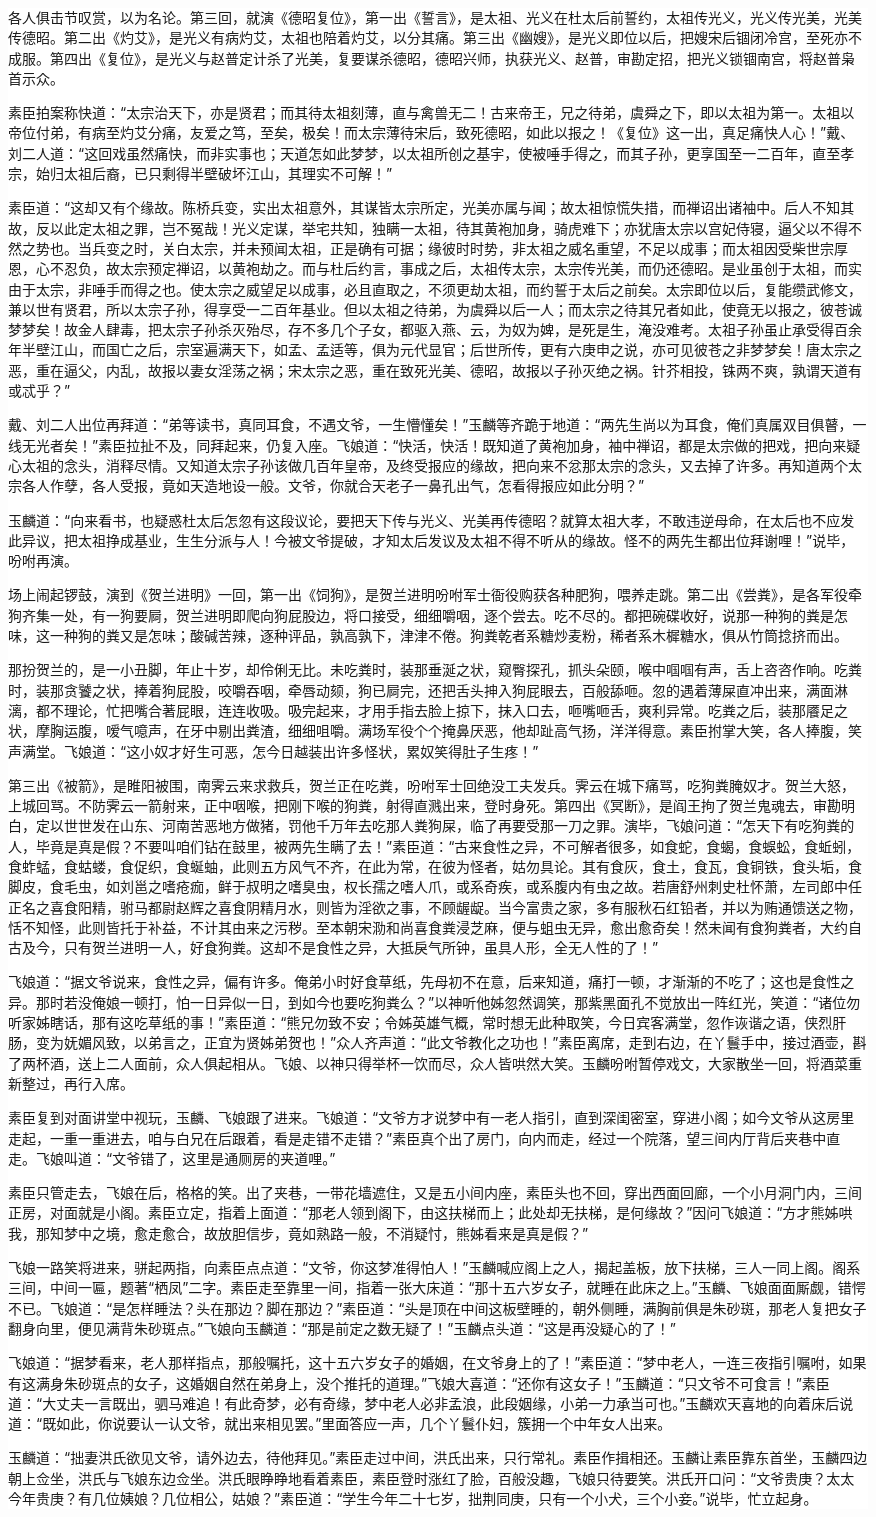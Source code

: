 各人俱击节叹赏，以为名论。第三回，就演《德昭复位》，第一出《誓言》，是太祖、光义在杜太后前誓约，太祖传光义，光义传光美，光美传德昭。第二出《灼艾》，是光义有病灼艾，太祖也陪着灼艾，以分其痛。第三出《幽嫂》，是光义即位以后，把嫂宋后锢闭冷宫，至死亦不成服。第四出《复位》，是光义与赵普定计杀了光美，复要谋杀德昭，德昭兴师，执获光义、赵普，审勘定招，把光义锁锢南宫，将赵普枭首示众。  

素臣拍案称快道：“太宗治天下，亦是贤君；而其待太祖刻薄，直与禽兽无二！古来帝王，兄之待弟，虞舜之下，即以太祖为第一。太祖以帝位付弟，有病至灼艾分痛，友爱之笃，至矣，极矣！而太宗薄待宋后，致死德昭，如此以报之！《复位》这一出，真足痛快人心！”戴、刘二人道：“这回戏虽然痛快，而非实事也；天道怎如此梦梦，以太祖所创之基宇，使被唾手得之，而其子孙，更享国至一二百年，直至孝宗，始归太祖后裔，已只剩得半壁破坏江山，其理实不可解！”  

素臣道：“这却又有个缘故。陈桥兵变，实出太祖意外，其谋皆太宗所定，光美亦属与闻；故太祖惊慌失措，而禅诏出诸袖中。后人不知其故，反以此定太祖之罪，岂不冤哉！光义定谋，举宅共知，独瞒一太祖，待其黄袍加身，骑虎难下；亦犹唐太宗以宫妃侍寝，逼父以不得不然之势也。当兵变之时，关白太宗，并未预闻太祖，正是确有可据；缘彼时时势，非太祖之威名重望，不足以成事；而太祖因受柴世宗厚恩，心不忍负，故太宗预定禅诏，以黄袍劫之。而与杜后约言，事成之后，太祖传太宗，太宗传光美，而仍还德昭。是业虽创于太祖，而实由于太宗，非唾手而得之也。使太宗之威望足以成事，必且直取之，不须更劫太祖，而约誓于太后之前矣。太宗即位以后，复能缵武修文，兼以世有贤君，所以太宗子孙，得享受一二百年基业。但以太祖之待弟，为虞舜以后一人；而太宗之待其兄者如此，使竟无以报之，彼苍诚梦梦矣！故金人肆毒，把太宗子孙杀灭殆尽，存不多几个子女，都驱入燕、云，为奴为婢，是死是生，淹没难考。太祖子孙虽止承受得百余年半壁江山，而国亡之后，宗室遍满天下，如孟、孟适等，俱为元代显官；后世所传，更有六庚申之说，亦可见彼苍之非梦梦矣！唐太宗之恶，重在逼父，内乱，故报以妻女淫荡之祸；宋太宗之恶，重在致死光美、德昭，故报以子孙灭绝之祸。针芥相投，铢两不爽，孰谓天道有或忒乎？”  

戴、刘二人出位再拜道：“弟等读书，真同耳食，不遇文爷，一生懵懂矣！”玉麟等齐跪于地道：“两先生尚以为耳食，俺们真属双目俱瞽，一线无光者矣！”素臣拉扯不及，同拜起来，仍复入座。飞娘道：“快活，快活！既知道了黄袍加身，袖中禅诏，都是太宗做的把戏，把向来疑心太祖的念头，消释尽情。又知道太宗子孙该做几百年皇帝，及终受报应的缘故，把向来不忿那太宗的念头，又去掉了许多。再知道两个太宗各人作孽，各人受报，竟如天造地设一般。文爷，你就合天老子一鼻孔出气，怎看得报应如此分明？”  

玉麟道：“向来看书，也疑惑杜太后怎忽有这段议论，要把天下传与光义、光美再传德昭？就算太祖大孝，不敢违逆母命，在太后也不应发此异议，把太祖挣成基业，生生分派与人！今被文爷提破，才知太后发议及太祖不得不听从的缘故。怪不的两先生都出位拜谢哩！”说毕，吩咐再演。  

场上闹起锣鼓，演到《贺兰进明》一回，第一出《饲狗》，是贺兰进明吩咐军士衙役购获各种肥狗，喂养走跳。第二出《尝粪》，是各军役牵狗齐集一处，有一狗要屙，贺兰进明即爬向狗屁股边，将口接受，细细嚼咽，逐个尝去。吃不尽的。都把碗碟收好，说那一种狗的粪是怎味，这一种狗的粪又是怎味；酸碱苦辣，逐种评品，孰高孰下，津津不倦。狗粪乾者系糖炒麦粉，稀者系木樨糖水，俱从竹筒捻挤而出。  

那扮贺兰的，是一小丑脚，年止十岁，却伶俐无比。未吃粪时，装那垂涎之状，窥臀探孔，抓头朵颐，喉中啯啯有声，舌上咨咨作响。吃粪时，装那贪饕之状，捧着狗屁股，咬嚼吞咽，牵唇动颏，狗已屙完，还把舌头抻入狗屁眼去，百般舔咂。忽的遇着薄屎直冲出来，满面淋漓，都不理论，忙把嘴合著屁眼，连连收吸。吸完起来，才用手指去脸上掠下，抹入口去，咂嘴咂舌，爽利异常。吃粪之后，装那餍足之状，摩胸运腹，嗳气噫声，在牙中剔出粪渣，细细咀嚼。满场军役个个掩鼻厌恶，他却趾高气扬，洋洋得意。素臣拊掌大笑，各人捧腹，笑声满堂。飞娘道：“这小奴才好生可恶，怎今日越装出许多怪状，累奴笑得肚子生疼！”  

第三出《被箭》，是睢阳被围，南霁云来求救兵，贺兰正在吃粪，吩咐军士回绝没工夫发兵。霁云在城下痛骂，吃狗粪腌奴才。贺兰大怒，上城回骂。不防霁云一箭射来，正中咽喉，把刚下喉的狗粪，射得直溅出来，登时身死。第四出《冥断》，是阎王拘了贺兰鬼魂去，审勘明白，定以世世发在山东、河南苦恶地方做猪，罚他千万年去吃那人粪狗屎，临了再要受那一刀之罪。演毕，飞娘问道：“怎天下有吃狗粪的人，毕竟是真是假？不要叫咱们钻在鼓里，被两先生瞒了去！”素臣道：“古来食性之异，不可解者很多，如食蛇，食蝎，食蜈蚣，食蚯蚓，食蚱蜢，食蛄蝼，食促织，食蜒蚰，此则五方风气不齐，在此为常，在彼为怪者，姑勿具论。其有食灰，食土，食瓦，食铜铁，食头垢，食脚皮，食毛虫，如刘邕之嗜疮痂，鲜于叔明之嗜臭虫，权长孺之嗜人爪，或系奇疾，或系腹内有虫之故。若唐舒州刺史杜怀萧，左司郎中任正名之喜食阳精，驸马都尉赵辉之喜食阴精月水，则皆为淫欲之事，不顾龌龊。当今富贵之家，多有服秋石红铅者，并以为贿通馈送之物，恬不知怪，此则皆托于补益，不计其由来之污秽。至本朝宋泐和尚喜食粪浸芝麻，便与蛆虫无异，愈出愈奇矣！然未闻有食狗粪者，大约自古及今，只有贺兰进明一人，好食狗粪。这却不是食性之异，大抵戾气所钟，虽具人形，全无人性的了！”  

飞娘道：“据文爷说来，食性之异，偏有许多。俺弟小时好食草纸，先母初不在意，后来知道，痛打一顿，才渐渐的不吃了；这也是食性之异。那时若没俺娘一顿打，怕一日异似一日，到如今也要吃狗粪么？”以神听他姊忽然调笑，那紫黑面孔不觉放出一阵红光，笑道：“诸位勿听家姊瞎话，那有这吃草纸的事！”素臣道：“熊兄勿致不安；令姊英雄气概，常时想无此种取笑，今日宾客满堂，忽作诙谐之语，侠烈肝肠，变为妩媚风致，以弟言之，正宜为贤姊弟贺也！”众人齐声道：“此文爷教化之功也！”素臣离席，走到右边，在丫鬟手中，接过酒壶，斟了两杯酒，送上二人面前，众人俱起相从。飞娘、以神只得举杯一饮而尽，众人皆哄然大笑。玉麟吩咐暂停戏文，大家散坐一回，将酒菜重新整过，再行入席。  

素臣复到对面讲堂中视玩，玉麟、飞娘跟了进来。飞娘道：“文爷方才说梦中有一老人指引，直到深闺密室，穿进小阁；如今文爷从这房里走起，一重一重进去，咱与白兄在后跟着，看是走错不走错？”素臣真个出了房门，向内而走，经过一个院落，望三间内厅背后夹巷中直走。飞娘叫道：“文爷错了，这里是通厕房的夹道哩。”  

素臣只管走去，飞娘在后，格格的笑。出了夹巷，一带花墙遮住，又是五小间内座，素臣头也不回，穿出西面回廊，一个小月洞门内，三间正房，对面就是小阁。素臣立定，指着上面道：“那老人领到阁下，由这扶梯而上；此处却无扶梯，是何缘故？”因问飞娘道：“方才熊姊哄我，那知梦中之境，愈走愈合，故放胆信步，竟如熟路一般，不消疑忖，熊姊看来是真是假？”  

飞娘一路笑将进来，骈起两指，向素臣点点道：“文爷，你这梦准得怕人！”玉麟喊应阁上之人，揭起盖板，放下扶梯，三人一同上阁。阁系三间，中间一匾，题著“栖凤”二字。素臣走至靠里一间，指着一张大床道：“那十五六岁女子，就睡在此床之上。”玉麟、飞娘面面厮觑，错愕不已。飞娘道：“是怎样睡法？头在那边？脚在那边？”素臣道：“头是顶在中间这板壁睡的，朝外侧睡，满胸前俱是朱砂斑，那老人复把女子翻身向里，便见满背朱砂斑点。”飞娘向玉麟道：“那是前定之数无疑了！”玉麟点头道：“这是再没疑心的了！”  

飞娘道：“据梦看来，老人那样指点，那般嘱托，这十五六岁女子的婚姻，在文爷身上的了！”素臣道：“梦中老人，一连三夜指引嘱咐，如果有这满身朱砂斑点的女子，这婚姻自然在弟身上，没个推托的道理。”飞娘大喜道：“还你有这女子！”玉麟道：“只文爷不可食言！”素臣道：“大丈夫一言既出，驷马难追！有此奇梦，必有奇缘，梦中老人必非孟浪，此段姻缘，小弟一力承当可也。”玉麟欢天喜地的向着床后说道：“既如此，你说要认一认文爷，就出来相见罢。”里面答应一声，几个丫鬟仆妇，簇拥一个中年女人出来。  

玉麟道：“拙妻洪氏欲见文爷，请外边去，待他拜见。”素臣走过中间，洪氏出来，只行常礼。素臣作揖相还。玉麟让素臣靠东首坐，玉麟四边朝上佥坐，洪氏与飞娘东边佥坐。洪氏眼睁睁地看着素臣，素臣登时涨红了脸，百般没趣，飞娘只待要笑。洪氏开口问：“文爷贵庚？太太今年贵庚？有几位姨娘？几位相公，姑娘？”素臣道：“学生今年二十七岁，拙荆同庚，只有一个小犬，三个小妾。”说毕，忙立起身。  
